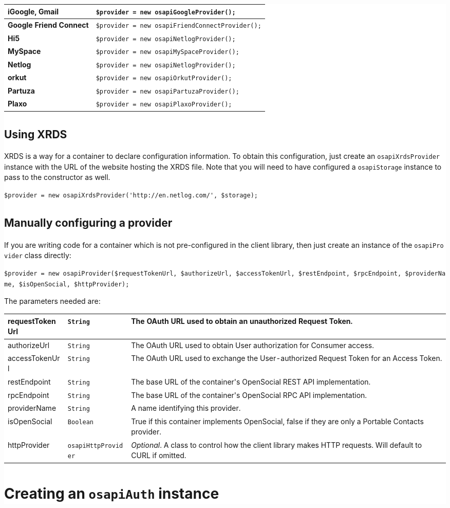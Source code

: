 | **iGoogle, Gmail** | `$provider = new osapiGoogleProvider();` |
|:-------------------|:-----------------------------------------|
| **Google Friend Connect** | `$provider = new osapiFriendConnectProvider();` |
| **Hi5** | `$provider = new osapiNetlogProvider();` |
| **MySpace** | `$provider = new osapiMySpaceProvider();` |
| **Netlog** | `$provider = new osapiNetlogProvider();` |
| **orkut** | `$provider = new osapiOrkutProvider();` |
| **Partuza** | `$provider = new osapiPartuzaProvider();` |
| **Plaxo** | `$provider = new osapiPlaxoProvider();` |


## Using XRDS ##

XRDS is a way for a container to declare configuration information.  To obtain this configuration, just create an `osapiXrdsProvider` instance with the URL of the website hosting the XRDS file.  Note that you will need to have configured a `osapiStorage` instance to pass to the constructor as well.

```
$provider = new osapiXrdsProvider('http://en.netlog.com/', $storage);
```

## Manually configuring a provider ##

If you are writing code for a container which is not pre-configured in the client library, then just create an instance of the `osapiProvider` class directly:

```
$provider = new osapiProvider($requestTokenUrl, $authorizeUrl, $accessTokenUrl, $restEndpoint, $rpcEndpoint, $providerName, $isOpenSocial, $httpProvider);
```

The parameters needed are:

|requestTokenUrl| `String` | The OAuth URL used to obtain an unauthorized Request Token. |
|:--------------|:---------|:------------------------------------------------------------|
|authorizeUrl| `String` | The OAuth URL used to obtain User authorization for Consumer access. |
|accessTokenUrl| `String` | The OAuth URL used to exchange the User-authorized Request Token for an Access Token. |
|restEndpoint| `String` | The base URL of the container's OpenSocial REST API implementation.|
|rpcEndpoint| `String` | The base URL of the container's OpenSocial RPC API implementation.|
|providerName| `String` | A name identifying this provider.|
|isOpenSocial| `Boolean` | True if this container implements OpenSocial, false if they are only a Portable Contacts provider. |
|httpProvider| `osapiHttpProvider` | _Optional_.  A class to control how the client library makes HTTP requests.  Will default to CURL if omitted. |


# Creating an `osapiAuth` instance #
